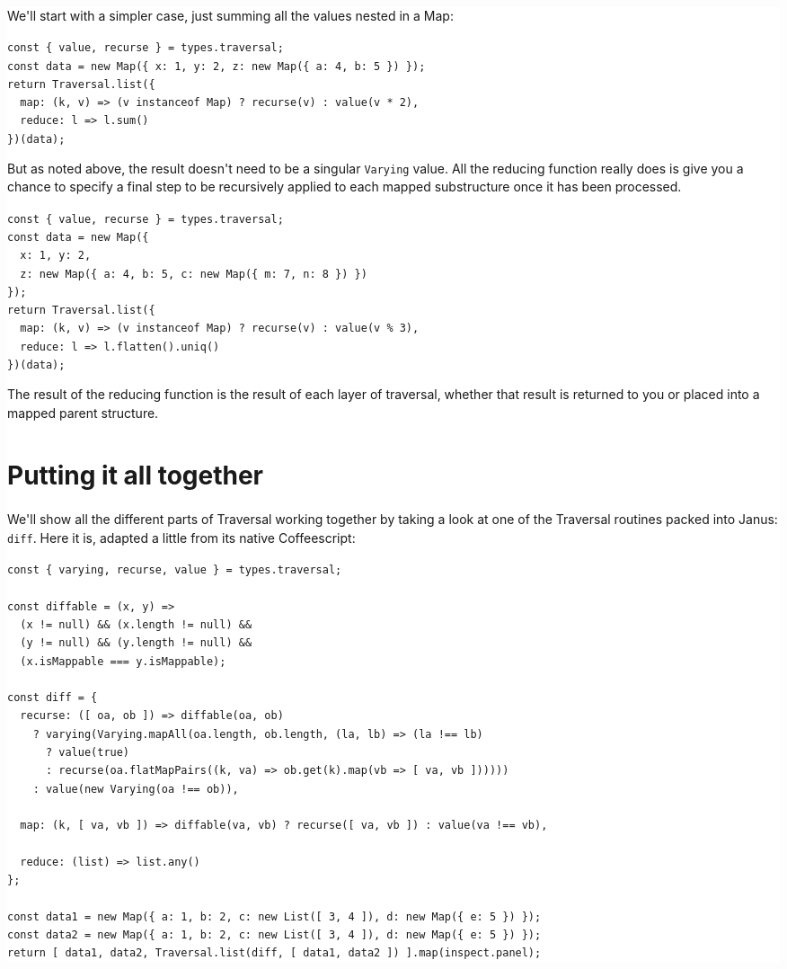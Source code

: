 We'll start with a simpler case, just summing all the values nested in a Map:

~~~ inspect-panel
const { value, recurse } = types.traversal;
const data = new Map({ x: 1, y: 2, z: new Map({ a: 4, b: 5 }) });
return Traversal.list({
  map: (k, v) => (v instanceof Map) ? recurse(v) : value(v * 2),
  reduce: l => l.sum()
})(data);
~~~

But as noted above, the result doesn't need to be a singular `Varying` value.
All the reducing function really does is give you a chance to specify a final
step to be recursively applied to each mapped substructure once it has been
processed.

~~~ inspect-panel
const { value, recurse } = types.traversal;
const data = new Map({
  x: 1, y: 2,
  z: new Map({ a: 4, b: 5, c: new Map({ m: 7, n: 8 }) })
});
return Traversal.list({
  map: (k, v) => (v instanceof Map) ? recurse(v) : value(v % 3),
  reduce: l => l.flatten().uniq()
})(data);
~~~

The result of the reducing function is the result of each layer of traversal, whether
that result is returned to you or placed into a mapped parent structure.

Putting it all together
=======================

We'll show all the different parts of Traversal working together by taking a look
at one of the Traversal routines packed into Janus: `diff`. Here it is, adapted
a little from its native Coffeescript:

~~~
const { varying, recurse, value } = types.traversal;

const diffable = (x, y) =>
  (x != null) && (x.length != null) &&
  (y != null) && (y.length != null) &&
  (x.isMappable === y.isMappable);

const diff = {
  recurse: ([ oa, ob ]) => diffable(oa, ob)
    ? varying(Varying.mapAll(oa.length, ob.length, (la, lb) => (la !== lb)
      ? value(true)
      : recurse(oa.flatMapPairs((k, va) => ob.get(k).map(vb => [ va, vb ])))))
    : value(new Varying(oa !== ob)),

  map: (k, [ va, vb ]) => diffable(va, vb) ? recurse([ va, vb ]) : value(va !== vb),

  reduce: (list) => list.any()
};

const data1 = new Map({ a: 1, b: 2, c: new List([ 3, 4 ]), d: new Map({ e: 5 }) });
const data2 = new Map({ a: 1, b: 2, c: new List([ 3, 4 ]), d: new Map({ e: 5 }) });
return [ data1, data2, Traversal.list(diff, [ data1, data2 ]) ].map(inspect.panel);
~~~
